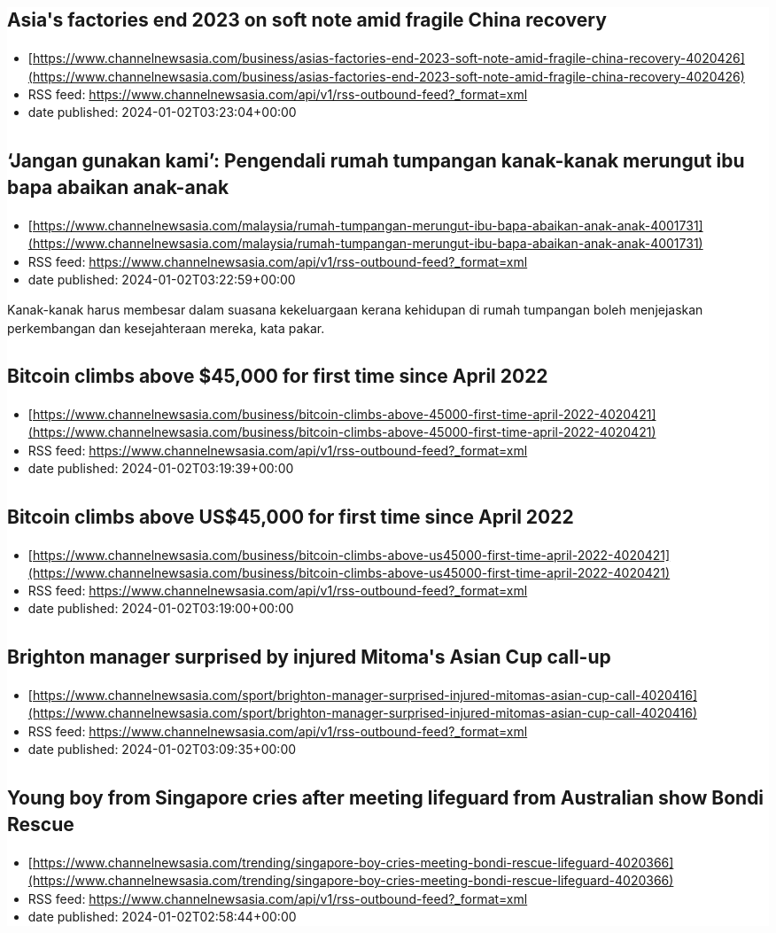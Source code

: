 ## Asia's factories end 2023 on soft note amid fragile China recovery
 - [https://www.channelnewsasia.com/business/asias-factories-end-2023-soft-note-amid-fragile-china-recovery-4020426](https://www.channelnewsasia.com/business/asias-factories-end-2023-soft-note-amid-fragile-china-recovery-4020426)
 - RSS feed: https://www.channelnewsasia.com/api/v1/rss-outbound-feed?_format=xml
 - date published: 2024-01-02T03:23:04+00:00



## ‘Jangan gunakan kami’: Pengendali rumah tumpangan kanak-kanak merungut ibu bapa abaikan anak-anak
 - [https://www.channelnewsasia.com/malaysia/rumah-tumpangan-merungut-ibu-bapa-abaikan-anak-anak-4001731](https://www.channelnewsasia.com/malaysia/rumah-tumpangan-merungut-ibu-bapa-abaikan-anak-anak-4001731)
 - RSS feed: https://www.channelnewsasia.com/api/v1/rss-outbound-feed?_format=xml
 - date published: 2024-01-02T03:22:59+00:00

Kanak-kanak harus membesar dalam suasana kekeluargaan kerana kehidupan di rumah tumpangan boleh menjejaskan perkembangan dan kesejahteraan mereka, kata pakar.

## Bitcoin climbs above $45,000 for first time since April 2022
 - [https://www.channelnewsasia.com/business/bitcoin-climbs-above-45000-first-time-april-2022-4020421](https://www.channelnewsasia.com/business/bitcoin-climbs-above-45000-first-time-april-2022-4020421)
 - RSS feed: https://www.channelnewsasia.com/api/v1/rss-outbound-feed?_format=xml
 - date published: 2024-01-02T03:19:39+00:00



## Bitcoin climbs above US$45,000 for first time since April 2022
 - [https://www.channelnewsasia.com/business/bitcoin-climbs-above-us45000-first-time-april-2022-4020421](https://www.channelnewsasia.com/business/bitcoin-climbs-above-us45000-first-time-april-2022-4020421)
 - RSS feed: https://www.channelnewsasia.com/api/v1/rss-outbound-feed?_format=xml
 - date published: 2024-01-02T03:19:00+00:00



## Brighton manager surprised by injured Mitoma's Asian Cup call-up
 - [https://www.channelnewsasia.com/sport/brighton-manager-surprised-injured-mitomas-asian-cup-call-4020416](https://www.channelnewsasia.com/sport/brighton-manager-surprised-injured-mitomas-asian-cup-call-4020416)
 - RSS feed: https://www.channelnewsasia.com/api/v1/rss-outbound-feed?_format=xml
 - date published: 2024-01-02T03:09:35+00:00



## Young boy from Singapore cries after meeting lifeguard from Australian show Bondi Rescue
 - [https://www.channelnewsasia.com/trending/singapore-boy-cries-meeting-bondi-rescue-lifeguard-4020366](https://www.channelnewsasia.com/trending/singapore-boy-cries-meeting-bondi-rescue-lifeguard-4020366)
 - RSS feed: https://www.channelnewsasia.com/api/v1/rss-outbound-feed?_format=xml
 - date published: 2024-01-02T02:58:44+00:00
